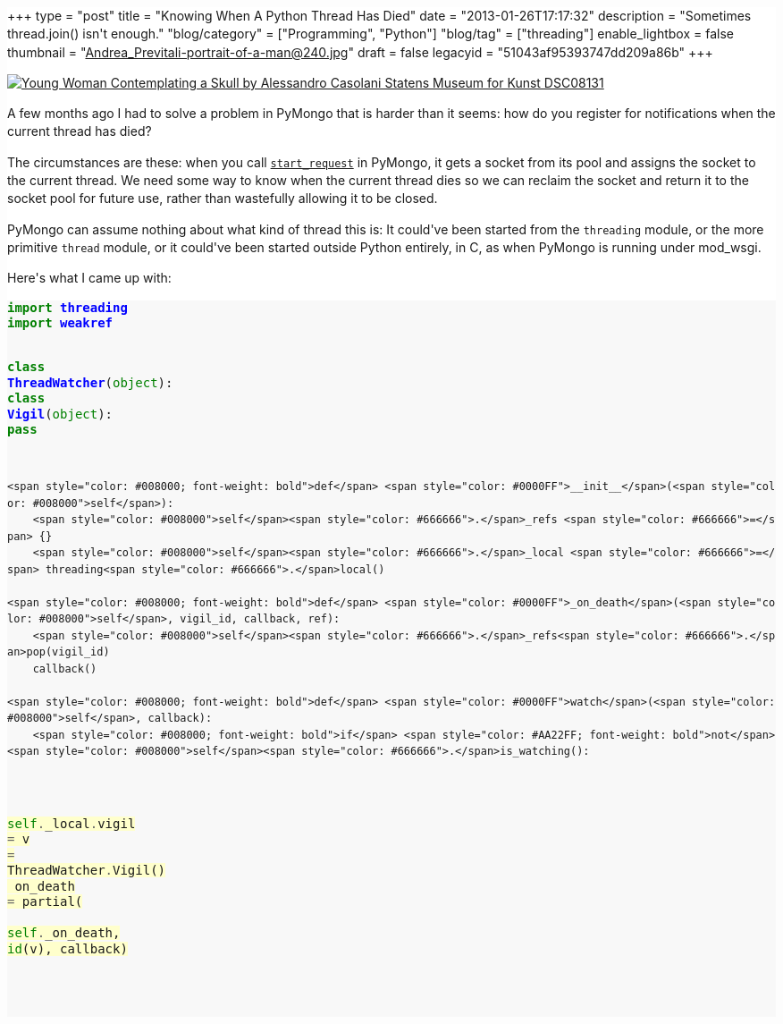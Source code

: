 +++
type = "post"
title = "Knowing When A Python Thread Has Died"
date = "2013-01-26T17:17:32"
description = "Sometimes thread.join() isn't enough."
"blog/category" = ["Programming", "Python"]
"blog/tag" = ["threading"]
enable_lightbox = false
thumbnail = "Andrea_Previtali-portrait-of-a-man@240.jpg"
draft = false
legacyid = "51043af95393747dd209a86b"
+++

<p><a href="http://commons.wikimedia.org/wiki/File:Young_Woman_Contemplating_a_Skull_by_Alessandro_Casolani_-_Statens_Museum_for_Kunst_-_DSC08131.JPG"><img style="display:block; margin-left:auto; margin-right:auto;" src="Young_Woman_Contemplating_a_Skull_by_Alessandro_Casolani_-_Statens_Museum_for_Kunst_-_DSC08131.JPG" alt="Young Woman Contemplating a Skull by Alessandro Casolani Statens Museum for Kunst DSC08131" title="Young_Woman_Contemplating_a_Skull_by_Alessandro_Casolani_-_Statens_Museum_for_Kunst_-_DSC08131.JPG" border="0"   />
</a></p>
<p>A few months ago I had to solve a problem in PyMongo that is harder than it seems: how do you register for notifications when the current thread has died?</p>
<p>The circumstances are these: when you call <a href="http://api.mongodb.org/python/2.8/examples/requests.html"><code>start_request</code></a> in PyMongo, it gets a socket from its pool and assigns the socket to the current thread. We need some way to know when the current thread dies so we can reclaim the socket and return it to the socket pool for future use, rather than wastefully allowing it to be closed.</p>
<p>PyMongo can assume nothing about what kind of thread this is: It could've been started from the <code>threading</code> module, or the more primitive <code>thread</code> module, or it could've been started outside Python entirely, in C, as when PyMongo is running under mod_wsgi.</p>
<p>Here's what I came up with:</p>
<div class="codehilite" style="background: #f8f8f8"><pre style="line-height: 125%"><span style="color: #008000; font-weight: bold">import</span> <span style="color: #0000FF; font-weight: bold">threading</span>
<span style="color: #008000; font-weight: bold">import</span> <span style="color: #0000FF; font-weight: bold">weakref</span>

<span style="color: #008000; font-weight: bold">class</span> <span style="color: #0000FF; font-weight: bold">ThreadWatcher</span>(<span style="color: #008000">object</span>):
    <span style="color: #008000; font-weight: bold">class</span> <span style="color: #0000FF; font-weight: bold">Vigil</span>(<span style="color: #008000">object</span>):
        <span style="color: #008000; font-weight: bold">pass</span>

    <span style="color: #008000; font-weight: bold">def</span> <span style="color: #0000FF">__init__</span>(<span style="color: #008000">self</span>):
        <span style="color: #008000">self</span><span style="color: #666666">.</span>_refs <span style="color: #666666">=</span> {}
        <span style="color: #008000">self</span><span style="color: #666666">.</span>_local <span style="color: #666666">=</span> threading<span style="color: #666666">.</span>local()

    <span style="color: #008000; font-weight: bold">def</span> <span style="color: #0000FF">_on_death</span>(<span style="color: #008000">self</span>, vigil_id, callback, ref):
        <span style="color: #008000">self</span><span style="color: #666666">.</span>_refs<span style="color: #666666">.</span>pop(vigil_id)
        callback()

    <span style="color: #008000; font-weight: bold">def</span> <span style="color: #0000FF">watch</span>(<span style="color: #008000">self</span>, callback):
        <span style="color: #008000; font-weight: bold">if</span> <span style="color: #AA22FF; font-weight: bold">not</span> <span style="color: #008000">self</span><span style="color: #666666">.</span>is_watching():
<span style="background-color: #ffffcc">            <span style="color: #008000">self</span><span style="color: #666666">.</span>_local<span style="color: #666666">.</span>vigil <span style="color: #666666">=</span> v <span style="color: #666666">=</span> ThreadWatcher<span style="color: #666666">.</span>Vigil()
</span><span style="background-color: #ffffcc">            on_death <span style="color: #666666">=</span> partial(
</span><span style="background-color: #ffffcc">                <span style="color: #008000">self</span><span style="color: #666666">.</span>_on_death, <span style="color: #008000">id</span>(v), callback)